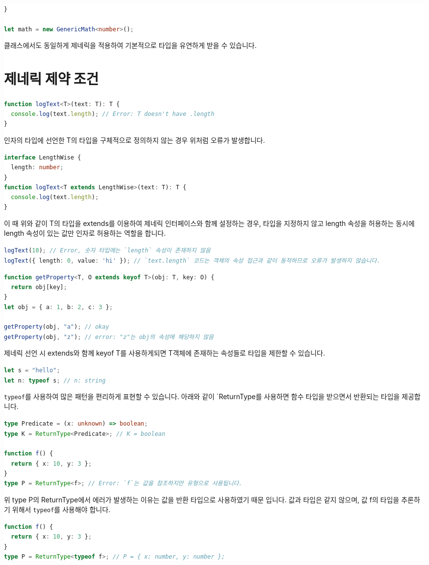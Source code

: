 ```typescript
}

let math = new GenericMath<number>();
```
클래스에서도 동일하게 제네릭을 적용하여 기본적으로 타입을 유연하게 받을 수 있습니다.

# 제네릭 제약 조건
```typescript
function logText<T>(text: T): T {
  console.log(text.length); // Error: T doesn't have .length
}
```
인자의 타입에 선언한 T의 타입을 구체적으로 정의하지 않는 경우 위처럼 오류가 발생합니다.
```typescript
interface LengthWise {
  length: number;
}
function logText<T extends LengthWise>(text: T): T {
  console.log(text.length);
}
```
이 때 위와 같이 T의 타입을 extends를 이용하여 제네릭 인터페이스와 함께 설정하는 경우, 타입을 지정하지 않고 length 속성을 허용하는 동시에 length 속성이 있는 값만 인자로 허용하는 역할을 합니다.
```typescript
logText(10); // Error, 숫자 타입에는 `length` 속성이 존재하지 않음
logText({ length: 0, value: 'hi' }); // `text.length` 코드는 객체의 속성 접근과 같이 동작하므로 오류가 발생하지 않습니다.
```
```typescript
function getProperty<T, O extends keyof T>(obj: T, key: O) {
  return obj[key];
}
let obj = { a: 1, b: 2, c: 3 };

getProperty(obj, "a"); // okay
getProperty(obj, "z"); // error: "z"는 obj의 속성에 해당하지 않음
```
제네릭 선언 시 extends와 함께 keyof T를 사용하게되면 T객체에 존재하는 속성들로 타입을 제한할 수 있습니다.
```typescript
let s = "hello";
let n: typeof s; // n: string
```
`typeof`를 사용하여 많은 패턴을 편리하게 표현할 수 있습니다. 아래와 같이 `ReturnType<T>를 사용하면 함수 타입을 받으면서 반환되는 타입을 제공합니다.
```typescript
type Predicate = (x: unknown) => boolean;
type K = ReturnType<Predicate>; // K = boolean

function f() {
  return { x: 10, y: 3 };
}
type P = ReturnType<f>; // Error: `f`는 값을 참조하지만 유형으로 사용됩니다.
```
위 type P의 ReturnType<f>에서 에러가 발생하는 이유는 값을 반환 타입으로 사용하였기 때문 입니다. 값과 타입은 같지 않으며, 값 f의 타입을 추론하기 위해서 `typeof`를 사용해야 합니다.
```typescript
function f() {
  return { x: 10, y: 3 };
}
type P = ReturnType<typeof f>; // P = { x: number, y: number };
```
